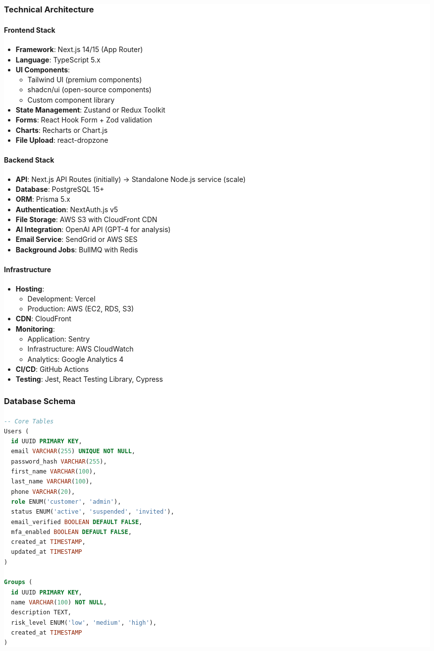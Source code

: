 ### Technical Architecture

#### Frontend Stack
- **Framework**: Next.js 14/15 (App Router)
- **Language**: TypeScript 5.x
- **UI Components**:
  - Tailwind UI (premium components)
  - shadcn/ui (open-source components)
  - Custom component library
- **State Management**: Zustand or Redux Toolkit
- **Forms**: React Hook Form + Zod validation
- **Charts**: Recharts or Chart.js
- **File Upload**: react-dropzone

#### Backend Stack
- **API**: Next.js API Routes (initially) → Standalone Node.js service (scale)
- **Database**: PostgreSQL 15+
- **ORM**: Prisma 5.x
- **Authentication**: NextAuth.js v5
- **File Storage**: AWS S3 with CloudFront CDN
- **AI Integration**: OpenAI API (GPT-4 for analysis)
- **Email Service**: SendGrid or AWS SES
- **Background Jobs**: BullMQ with Redis

#### Infrastructure
- **Hosting**:
  - Development: Vercel
  - Production: AWS (EC2, RDS, S3)
- **CDN**: CloudFront
- **Monitoring**:
  - Application: Sentry
  - Infrastructure: AWS CloudWatch
  - Analytics: Google Analytics 4
- **CI/CD**: GitHub Actions
- **Testing**: Jest, React Testing Library, Cypress

### Database Schema

```sql
-- Core Tables
Users (
  id UUID PRIMARY KEY,
  email VARCHAR(255) UNIQUE NOT NULL,
  password_hash VARCHAR(255),
  first_name VARCHAR(100),
  last_name VARCHAR(100),
  phone VARCHAR(20),
  role ENUM('customer', 'admin'),
  status ENUM('active', 'suspended', 'invited'),
  email_verified BOOLEAN DEFAULT FALSE,
  mfa_enabled BOOLEAN DEFAULT FALSE,
  created_at TIMESTAMP,
  updated_at TIMESTAMP
)

Groups (
  id UUID PRIMARY KEY,
  name VARCHAR(100) NOT NULL,
  description TEXT,
  risk_level ENUM('low', 'medium', 'high'),
  created_at TIMESTAMP
)

```